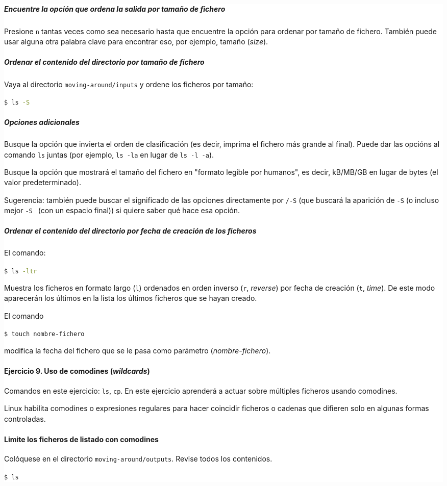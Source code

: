
##### Encuentre la opción que ordena la salida por tamaño de fichero
Presione `n` tantas veces como sea necesario hasta que encuentre la opción para ordenar por tamaño de fichero. 
También puede usar alguna otra palabra clave para encontrar eso, por ejemplo, tamaño (*size*).

##### Ordenar el contenido del directorio por tamaño de fichero
Vaya al directorio `moving-around/inputs` y ordene los ficheros por tamaño:

``` .bash
$ ls -S
``` 

##### Opciones adicionales
Busque la opción que invierta el orden de clasificación (es decir, imprima el fichero más grande al final). 
Puede dar las opcións al comando `ls` juntas (por ejemplo, `ls -la` en lugar de `ls -l -a`).

Busque la opción que mostrará el tamaño del fichero en "formato legible por humanos", es decir, kB/MB/GB en lugar de bytes (el valor predeterminado).

Sugerencia: también puede buscar el significado de las opciones directamente por `/-S` (que buscará la aparición de `-S` (o incluso mejor `-S ` (con un espacio final)) si quiere saber qué hace esa opción.


##### Ordenar el contenido del directorio por fecha de creación de los ficheros
El comando:
``` .bash
$ ls -ltr
``` 
Muestra los ficheros en formato largo (`l`) ordenados en orden inverso (`r`, *reverse*) por fecha de creación (`t`, *time*).
De este modo aparecerán los últimos en la lista los últimos ficheros que se hayan creado.

El comando 
``` .bash
$ touch nombre-fichero
``` 
modifica la fecha del fichero que se le pasa como parámetro (*nombre-fichero*).

#### Ejercicio 9. Uso de comodines (*wildcards*)
Comandos en este ejercicio: `ls`, `cp`.
En este ejercicio aprenderá a actuar sobre múltiples ficheros usando comodines.

Linux habilita comodines o expresiones regulares para hacer coincidir ficheros o cadenas que difieren solo en algunas formas controladas.

#### Limite los ficheros de listado con comodines
Colóquese en el directorio `moving-around/outputs`.
Revise todos los contenidos.

``` .bash
$ ls
```
